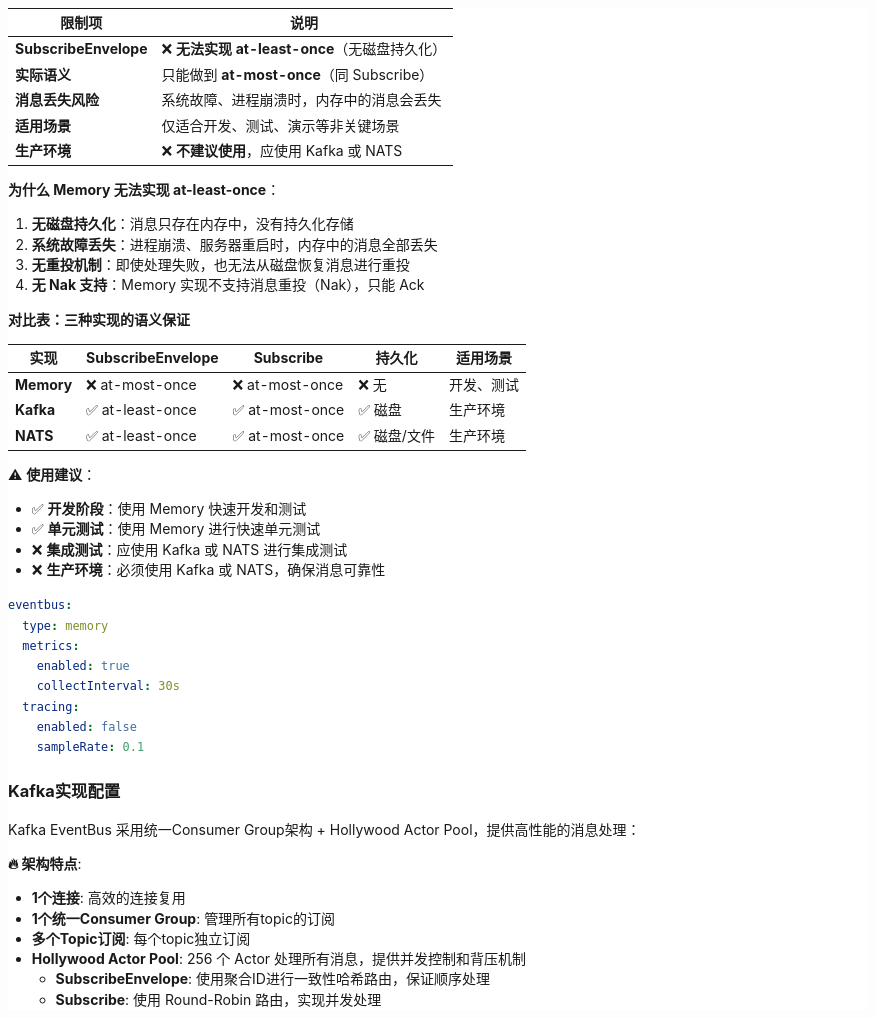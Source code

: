 | 限制项 | 说明 |
|------|------|
| **SubscribeEnvelope** | ❌ **无法实现 at-least-once**（无磁盘持久化） |
| **实际语义** | 只能做到 **at-most-once**（同 Subscribe） |
| **消息丢失风险** | 系统故障、进程崩溃时，内存中的消息会丢失 |
| **适用场景** | 仅适合开发、测试、演示等非关键场景 |
| **生产环境** | ❌ **不建议使用**，应使用 Kafka 或 NATS |

**为什么 Memory 无法实现 at-least-once**：
1. **无磁盘持久化**：消息只存在内存中，没有持久化存储
2. **系统故障丢失**：进程崩溃、服务器重启时，内存中的消息全部丢失
3. **无重投机制**：即使处理失败，也无法从磁盘恢复消息进行重投
4. **无 Nak 支持**：Memory 实现不支持消息重投（Nak），只能 Ack

**对比表：三种实现的语义保证**

| 实现 | SubscribeEnvelope | Subscribe | 持久化 | 适用场景 |
|------|-----------------|----------|-------|---------|
| **Memory** | ❌ at-most-once | ❌ at-most-once | ❌ 无 | 开发、测试 |
| **Kafka** | ✅ at-least-once | ✅ at-most-once | ✅ 磁盘 | 生产环境 |
| **NATS** | ✅ at-least-once | ✅ at-most-once | ✅ 磁盘/文件 | 生产环境 |

⚠️ **使用建议**：
- ✅ **开发阶段**：使用 Memory 快速开发和测试
- ✅ **单元测试**：使用 Memory 进行快速单元测试
- ❌ **集成测试**：应使用 Kafka 或 NATS 进行集成测试
- ❌ **生产环境**：必须使用 Kafka 或 NATS，确保消息可靠性

```yaml
eventbus:
  type: memory
  metrics:
    enabled: true
    collectInterval: 30s
  tracing:
    enabled: false
    sampleRate: 0.1
```

### Kafka实现配置

Kafka EventBus 采用统一Consumer Group架构 + Hollywood Actor Pool，提供高性能的消息处理：

**🔥 架构特点**:
- **1个连接**: 高效的连接复用
- **1个统一Consumer Group**: 管理所有topic的订阅
- **多个Topic订阅**: 每个topic独立订阅
- **Hollywood Actor Pool**: 256 个 Actor 处理所有消息，提供并发控制和背压机制
  - **SubscribeEnvelope**: 使用聚合ID进行一致性哈希路由，保证顺序处理
  - **Subscribe**: 使用 Round-Robin 路由，实现并发处理
